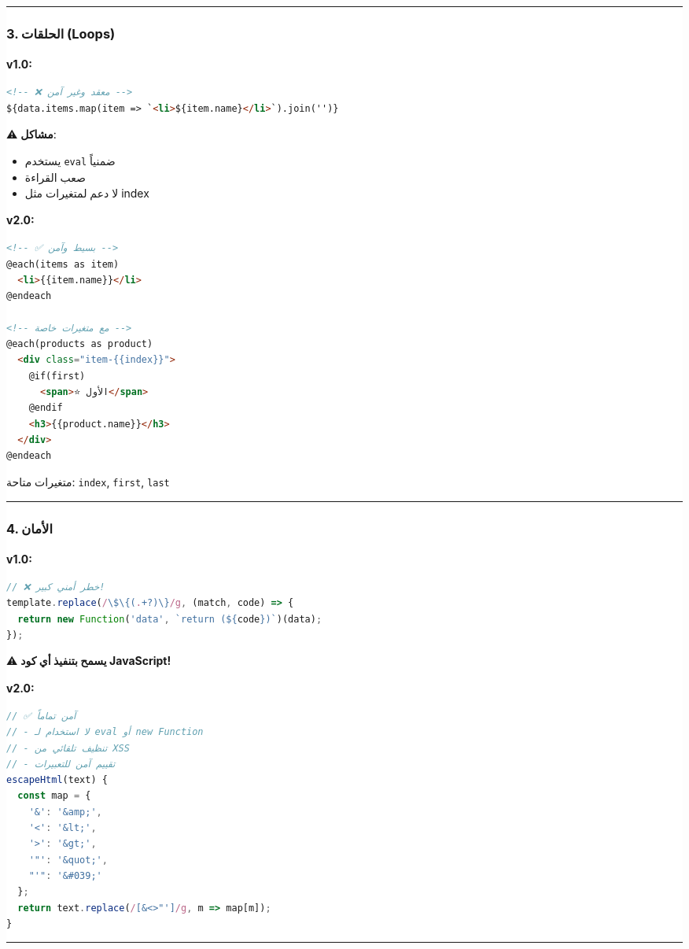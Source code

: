 
---

### 3. الحلقات (Loops)

**v1.0:**
```html
<!-- ❌ معقد وغير آمن -->
${data.items.map(item => `<li>${item.name}</li>`).join('')}
```
⚠️ **مشاكل**:
- يستخدم `eval` ضمنياً
- صعب القراءة
- لا دعم لمتغيرات مثل index

**v2.0:**
```html
<!-- ✅ بسيط وآمن -->
@each(items as item)
  <li>{{item.name}}</li>
@endeach

<!-- مع متغيرات خاصة -->
@each(products as product)
  <div class="item-{{index}}">
    @if(first)
      <span>⭐ الأول</span>
    @endif
    <h3>{{product.name}}</h3>
  </div>
@endeach
```

متغيرات متاحة: `index`, `first`, `last`

---

### 4. الأمان

**v1.0:**
```javascript
// ❌ خطر أمني كبير!
template.replace(/\$\{(.+?)\}/g, (match, code) => {
  return new Function('data', `return (${code})`)(data);
});
```
⚠️ **يسمح بتنفيذ أي كود JavaScript!**

**v2.0:**
```javascript
// ✅ آمن تماماً
// - لا استخدام لـ eval أو new Function
// - تنظيف تلقائي من XSS
// - تقييم آمن للتعبيرات
escapeHtml(text) {
  const map = {
    '&': '&amp;',
    '<': '&lt;',
    '>': '&gt;',
    '"': '&quot;',
    "'": '&#039;'
  };
  return text.replace(/[&<>"']/g, m => map[m]);
}
```

---